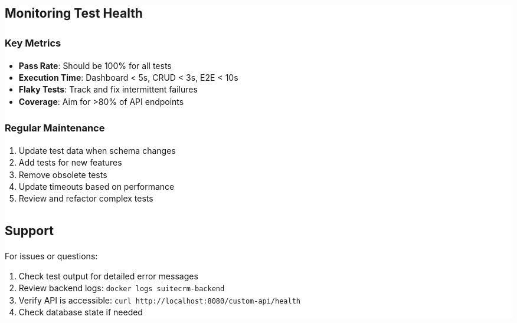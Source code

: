 ## Monitoring Test Health

### Key Metrics
- **Pass Rate**: Should be 100% for all tests
- **Execution Time**: Dashboard < 5s, CRUD < 3s, E2E < 10s
- **Flaky Tests**: Track and fix intermittent failures
- **Coverage**: Aim for >80% of API endpoints

### Regular Maintenance
1. Update test data when schema changes
2. Add tests for new features
3. Remove obsolete tests
4. Update timeouts based on performance
5. Review and refactor complex tests

## Support

For issues or questions:
1. Check test output for detailed error messages
2. Review backend logs: `docker logs suitecrm-backend`
3. Verify API is accessible: `curl http://localhost:8080/custom-api/health`
4. Check database state if needed